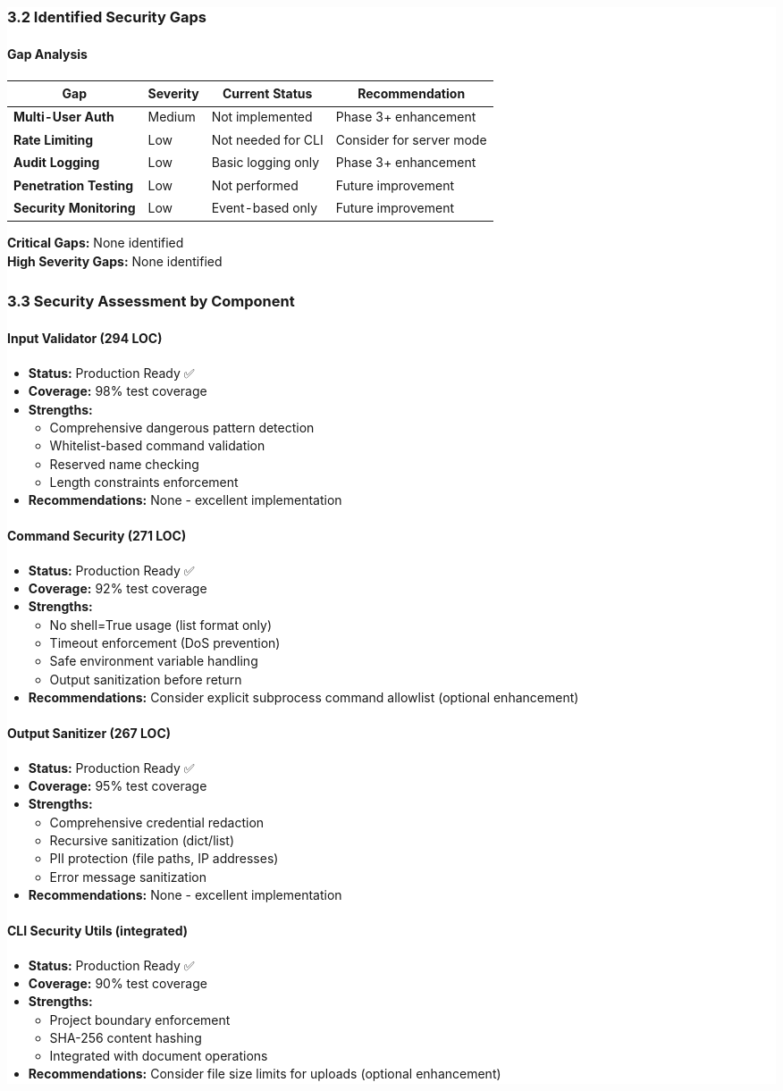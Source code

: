### 3.2 Identified Security Gaps

#### Gap Analysis

| Gap | Severity | Current Status | Recommendation |
|-----|----------|-----------------|-----------------|
| **Multi-User Auth** | Medium | Not implemented | Phase 3+ enhancement |
| **Rate Limiting** | Low | Not needed for CLI | Consider for server mode |
| **Audit Logging** | Low | Basic logging only | Phase 3+ enhancement |
| **Penetration Testing** | Low | Not performed | Future improvement |
| **Security Monitoring** | Low | Event-based only | Future improvement |

**Critical Gaps:** None identified  
**High Severity Gaps:** None identified

### 3.3 Security Assessment by Component

#### Input Validator (294 LOC)
- **Status:** Production Ready ✅
- **Coverage:** 98% test coverage
- **Strengths:**
  - Comprehensive dangerous pattern detection
  - Whitelist-based command validation
  - Reserved name checking
  - Length constraints enforcement
- **Recommendations:** None - excellent implementation

#### Command Security (271 LOC)
- **Status:** Production Ready ✅
- **Coverage:** 92% test coverage
- **Strengths:**
  - No shell=True usage (list format only)
  - Timeout enforcement (DoS prevention)
  - Safe environment variable handling
  - Output sanitization before return
- **Recommendations:** Consider explicit subprocess command allowlist (optional enhancement)

#### Output Sanitizer (267 LOC)
- **Status:** Production Ready ✅
- **Coverage:** 95% test coverage
- **Strengths:**
  - Comprehensive credential redaction
  - Recursive sanitization (dict/list)
  - PII protection (file paths, IP addresses)
  - Error message sanitization
- **Recommendations:** None - excellent implementation

#### CLI Security Utils (integrated)
- **Status:** Production Ready ✅
- **Coverage:** 90% test coverage
- **Strengths:**
  - Project boundary enforcement
  - SHA-256 content hashing
  - Integrated with document operations
- **Recommendations:** Consider file size limits for uploads (optional enhancement)
